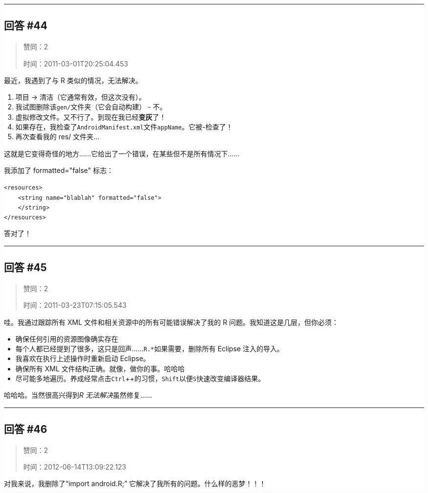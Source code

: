 * * *

## 回答 #44

> 赞同：2
> 
> 时间：2011-03-01T20:25:04.453

最近，我遇到了与 R 类似的情况，无法解决。

1.  项目 -> 清洁（它通常有效，但这次没有）。
2.  我试图删除该`gen/`文件夹（它会自动构建） - 不。
3.  虚拟修改文件。又不行了。到现在我已经**变灰**了！
4.  如果存在，我检查了`AndroidManifest.xml`文件`appName`。它被-检查了！
5.  再次查看我的 res/ 文件夹...

这就是它变得奇怪的地方......它给出了一个错误，在某些但不是所有情况下......

我添加了 formatted="false" 标志：

```
<resources>
    <string name="blablah" formatted="false">
    </string>
</resources> 
```

答对了！

* * *

## 回答 #45

> 赞同：2
> 
> 时间：2011-03-23T07:15:05.543

哇。我通过跟踪所有 XML 文件和相关资源中的所有可能错误解决了我的 R 问题。我知道这是几层，但你必须：

*   确保任何引用的资源图像确实存在
*   每个人都已经提到了很多，这只是回声......`R.*`如果需要，删除所有 Eclipse 注入的导入。
*   我喜欢在执行上述操作时重新启动 Eclipse。
*   确保所有 XML 文件结构正确。就像，做你的事。哈哈哈
*   尽可能多地遍历。养成经常点击`Ctrl`++的习惯，`Shift`以便`S`快速改变编译器结果。

哈哈哈。当然很高兴得到*R 无法解决*虽然修复......

* * *

## 回答 #46

> 赞同：2
> 
> 时间：2012-06-14T13:09:22.123

对我来说，我删除了“import android.R;” 它解决了我所有的问题。什么样的恶梦！！！
